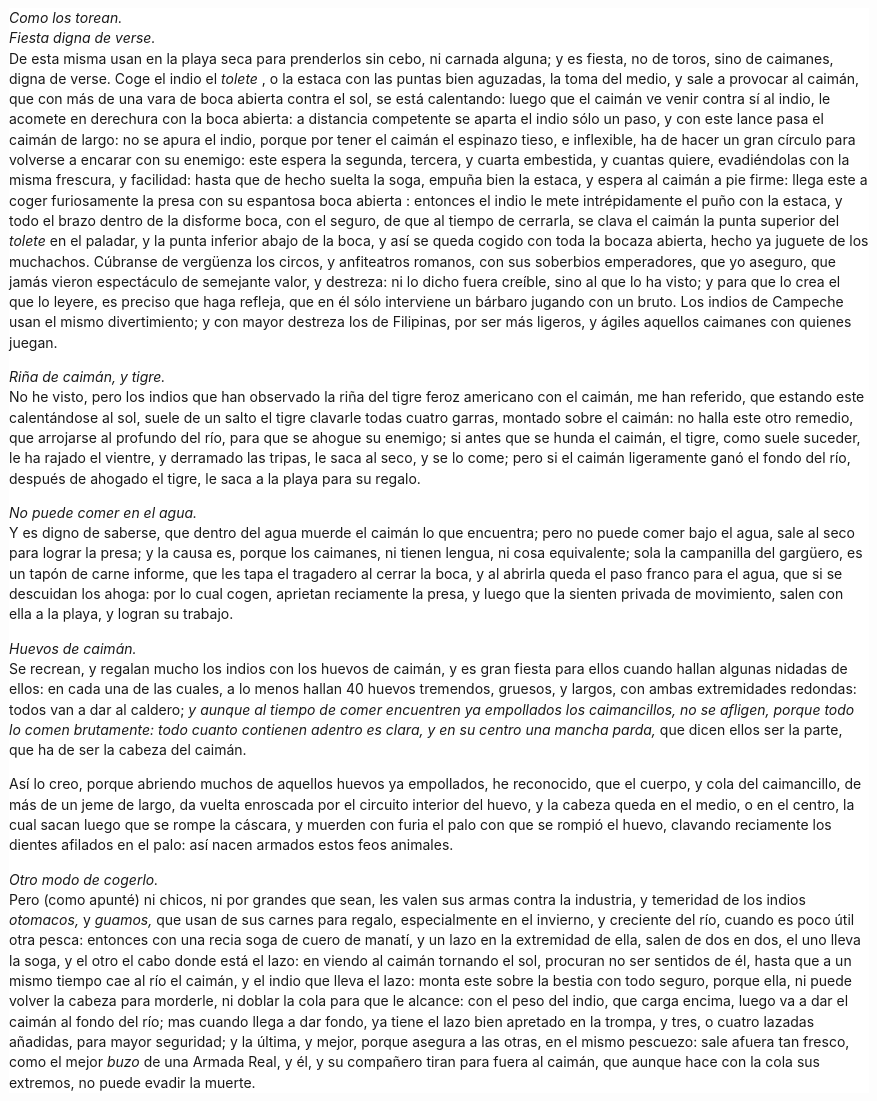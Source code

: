 _Como los torean._  
_Fiesta digna de verse._  
De esta misma usan en la playa seca para prenderlos sin cebo, ni carnada alguna; y es fiesta, no de toros, sino de caimanes, digna de verse. Coge el indio el _tolete_ , o la estaca con las puntas bien aguzadas, la toma del medio, y sale a provocar al caimán, que con más de una vara de boca abierta contra el sol, se está calentando: luego que el caimán ve venir contra sí al indio, le acomete en derechura con la boca abierta: a distancia competente se aparta el indio sólo un paso, y con este lance pasa el caimán de largo: no se apura el indio, porque por tener el caimán el espinazo tieso, e inflexible, ha de hacer un gran círculo para volverse a encarar con su enemigo: este espera la segunda, tercera, y cuarta embestida, y cuantas quiere, evadiéndolas con la misma frescura, y facilidad: hasta que de hecho suelta la soga, empuña bien la estaca, y espera al caimán a pie firme: llega este a coger furiosamente la presa con su espantosa boca abierta : entonces el indio le mete intrépidamente el puño con la estaca, y todo el brazo dentro de la disforme boca, con el seguro, de que al tiempo de cerrarla, se clava el caimán la punta superior del _tolete_ en el paladar, y la punta inferior abajo de la boca, y así se queda cogido con toda la bocaza abierta, hecho ya juguete de los muchachos. Cúbranse de vergüenza los circos, y anfiteatros romanos, con sus soberbios emperadores, que yo aseguro, que jamás vieron espectáculo de semejante valor, y destreza: ni lo dicho fuera creíble, sino al que lo ha visto; y para que lo crea el que lo leyere, es preciso que haga refleja, que en él sólo interviene un bárbaro jugando con un bruto. Los indios de Campeche usan el mismo divertimiento; y con mayor destreza los de Filipinas, por ser más ligeros, y ágiles aquellos caimanes con quienes juegan.

_Riña de caimán, y tigre._  
No he visto, pero los indios que han observado la riña del tigre feroz americano con el caimán, me han referido, que estando este calentándose al sol, suele de un salto el tigre clavarle todas cuatro garras, montado sobre el caimán: no halla este otro remedio, que arrojarse al profundo del río, para que se ahogue su enemigo; si antes que se hunda el caimán, el tigre, como suele suceder, le ha rajado el vientre, y derramado las tripas, le saca al seco, y se lo come; pero si el caimán ligeramente ganó el fondo del río, después de ahogado el tigre, le saca a la playa para su regalo.

_No puede comer en el agua._  
Y es digno de saberse, que dentro del agua muerde el caimán lo que encuentra; pero no puede comer bajo el agua, sale al seco para lograr la presa; y la causa es, porque los caimanes, ni tienen lengua, ni cosa equivalente; sola la campanilla del gargüero, es un tapón de carne informe, que les tapa el tragadero al cerrar la boca, y al abrirla queda el paso franco para el agua, que si se descuidan los ahoga: por lo cual cogen, aprietan reciamente la presa, y luego que la sienten privada de movimiento, salen con ella a la playa, y logran su trabajo.

_Huevos de caimán._  
Se recrean, y regalan mucho los indios con los huevos de caimán, y es gran fiesta para ellos cuando hallan algunas nidadas de ellos: en cada una de las cuales, a lo menos hallan 40 huevos tremendos, gruesos, y largos, con ambas extremidades redondas: todos van a dar al caldero; _y aunque al tiempo de comer encuentren ya empollados los caimancillos, no se afligen, porque todo lo comen brutamente: todo cuanto contienen adentro es clara, y en su centro una mancha parda,_ que dicen ellos ser la parte, que ha de ser la cabeza del caimán.

Así lo creo, porque abriendo muchos de aquellos huevos ya empollados, he reconocido, que el cuerpo, y cola del caimancillo, de más de un jeme de largo, da vuelta enroscada por el circuito interior del huevo, y la cabeza queda en el medio, o en el centro, la cual sacan luego que se rompe la cáscara, y muerden con furia el palo con que se rompió el huevo, clavando reciamente los dientes afilados en el palo: así nacen armados estos feos animales.

_Otro modo de cogerlo._  
Pero (como apunté) ni chicos, ni por grandes que sean, les valen sus armas contra la industria, y temeridad de los indios _otomacos,_ y _guamos,_ que usan de sus carnes para regalo, especialmente en el invierno, y creciente del río, cuando es poco útil otra pesca: entonces con una recia soga de cuero de manatí, y un lazo en la extremidad de ella, salen de dos en dos, el uno lleva la soga, y el otro el cabo donde está el lazo: en viendo al caimán tornando el sol, procuran no ser sentidos de él, hasta que a un mismo tiempo cae al río el caimán, y el indio que lleva el lazo: monta este sobre la bestia con todo seguro, porque ella, ni puede volver la cabeza para morderle, ni doblar la cola para que le alcance: con el peso del indio, que carga encima, luego va a dar el caimán al fondo del río; mas cuando llega a dar fondo, ya tiene el lazo bien apretado en la trompa, y tres, o cuatro lazadas añadidas, para mayor seguridad; y la última, y mejor, porque asegura a las otras, en el mismo pescuezo: sale afuera tan fresco, como el mejor _buzo_ de una Armada Real, y él, y su compañero tiran para fuera al caimán, que aunque hace con la cola sus extremos, no puede evadir la muerte.
